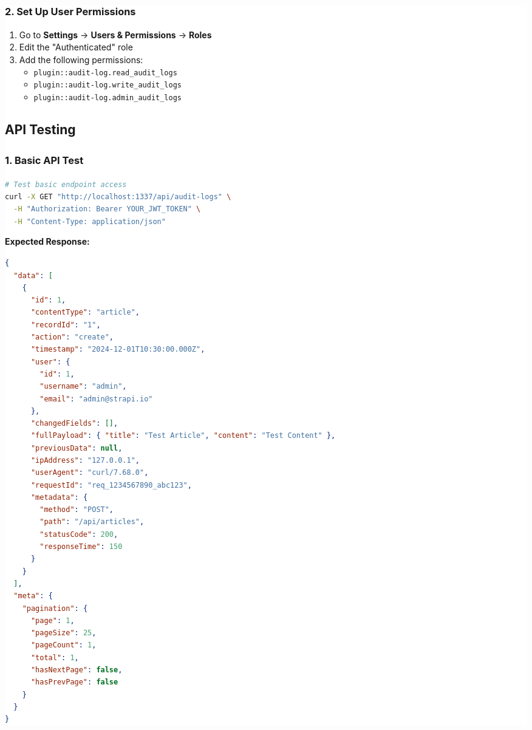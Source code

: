 ### 2. Set Up User Permissions

1. Go to **Settings** → **Users & Permissions** → **Roles**
2. Edit the "Authenticated" role
3. Add the following permissions:
   - `plugin::audit-log.read_audit_logs`
   - `plugin::audit-log.write_audit_logs`
   - `plugin::audit-log.admin_audit_logs`

## API Testing

### 1. Basic API Test

```bash
# Test basic endpoint access
curl -X GET "http://localhost:1337/api/audit-logs" \
  -H "Authorization: Bearer YOUR_JWT_TOKEN" \
  -H "Content-Type: application/json"
```

**Expected Response:**
```json
{
  "data": [
    {
      "id": 1,
      "contentType": "article",
      "recordId": "1",
      "action": "create",
      "timestamp": "2024-12-01T10:30:00.000Z",
      "user": {
        "id": 1,
        "username": "admin",
        "email": "admin@strapi.io"
      },
      "changedFields": [],
      "fullPayload": { "title": "Test Article", "content": "Test Content" },
      "previousData": null,
      "ipAddress": "127.0.0.1",
      "userAgent": "curl/7.68.0",
      "requestId": "req_1234567890_abc123",
      "metadata": {
        "method": "POST",
        "path": "/api/articles",
        "statusCode": 200,
        "responseTime": 150
      }
    }
  ],
  "meta": {
    "pagination": {
      "page": 1,
      "pageSize": 25,
      "pageCount": 1,
      "total": 1,
      "hasNextPage": false,
      "hasPrevPage": false
    }
  }
}
```
